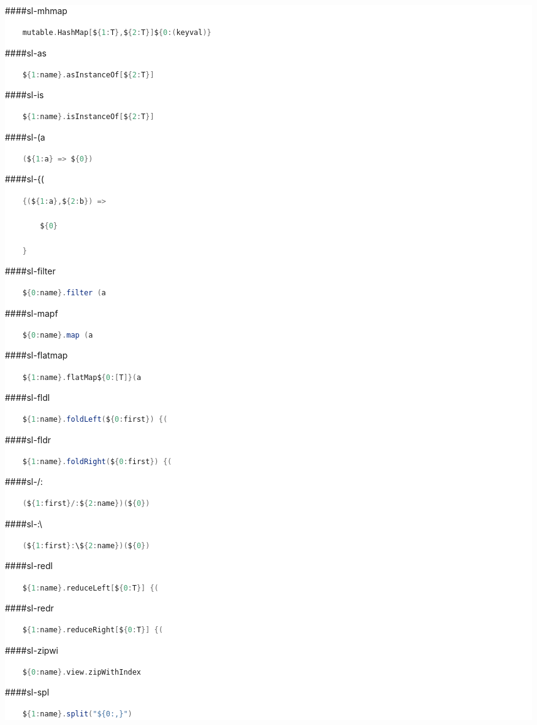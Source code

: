 ####sl-mhmap
```scala
    mutable.HashMap[${1:T},${2:T}]${0:(keyval)}
```
####sl-as
```scala
    ${1:name}.asInstanceOf[${2:T}]
```
####sl-is
```scala
    ${1:name}.isInstanceOf[${2:T}]


```
####sl-(a
```scala
    (${1:a} => ${0})
```
####sl-{(
```scala
    {(${1:a},${2:b}) =>

        ${0}

    }
```
####sl-filter
```scala
    ${0:name}.filter (a
```
####sl-mapf
```scala
    ${0:name}.map (a
```
####sl-flatmap
```scala
    ${1:name}.flatMap${0:[T]}(a
```
####sl-fldl
```scala
    ${1:name}.foldLeft(${0:first}) {(
```
####sl-fldr
```scala
    ${1:name}.foldRight(${0:first}) {(
```
####sl-/:
```scala
    (${1:first}/:${2:name})(${0})
```
####sl-:\
```scala
    (${1:first}:\${2:name})(${0})
```
####sl-redl
```scala
    ${1:name}.reduceLeft[${0:T}] {(
```
####sl-redr
```scala
    ${1:name}.reduceRight[${0:T}] {(
```
####sl-zipwi
```scala
    ${0:name}.view.zipWithIndex
```
####sl-spl
```scala
    ${1:name}.split("${0:,}")
```